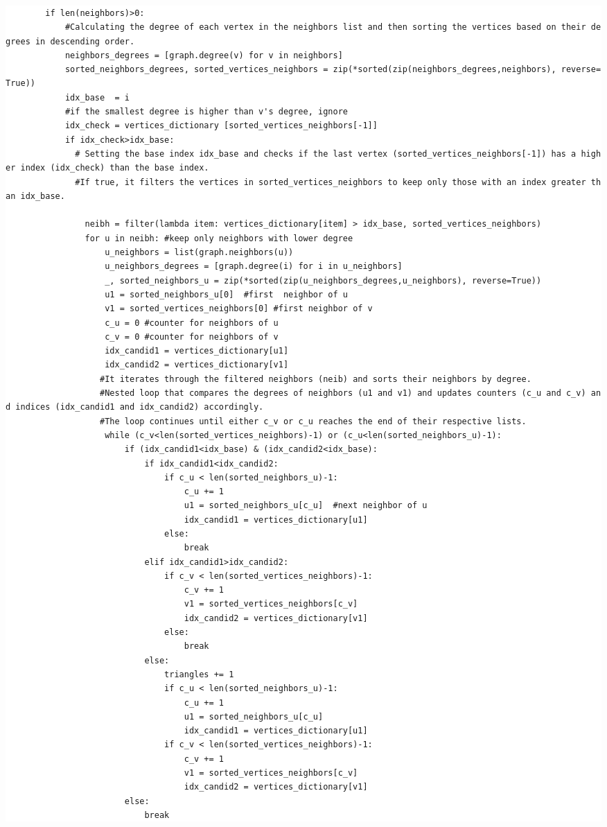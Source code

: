 ```
        if len(neighbors)>0:
            #Calculating the degree of each vertex in the neighbors list and then sorting the vertices based on their degrees in descending order.
            neighbors_degrees = [graph.degree(v) for v in neighbors]
            sorted_neighbors_degrees, sorted_vertices_neighbors = zip(*sorted(zip(neighbors_degrees,neighbors), reverse=True))
            idx_base  = i
            #if the smallest degree is higher than v's degree, ignore
            idx_check = vertices_dictionary [sorted_vertices_neighbors[-1]]
            if idx_check>idx_base:
              # Setting the base index idx_base and checks if the last vertex (sorted_vertices_neighbors[-1]) has a higher index (idx_check) than the base index.
              #If true, it filters the vertices in sorted_vertices_neighbors to keep only those with an index greater than idx_base.

                neibh = filter(lambda item: vertices_dictionary[item] > idx_base, sorted_vertices_neighbors)
                for u in neibh: #keep only neighbors with lower degree
                    u_neighbors = list(graph.neighbors(u))
                    u_neighbors_degrees = [graph.degree(i) for i in u_neighbors]
                    _, sorted_neighbors_u = zip(*sorted(zip(u_neighbors_degrees,u_neighbors), reverse=True))
                    u1 = sorted_neighbors_u[0]  #first  neighbor of u
                    v1 = sorted_vertices_neighbors[0] #first neighbor of v
                    c_u = 0 #counter for neighbors of u
                    c_v = 0 #counter for neighbors of v
                    idx_candid1 = vertices_dictionary[u1]
                    idx_candid2 = vertices_dictionary[v1]
                   #It iterates through the filtered neighbors (neib) and sorts their neighbors by degree.
                   #Nested loop that compares the degrees of neighbors (u1 and v1) and updates counters (c_u and c_v) and indices (idx_candid1 and idx_candid2) accordingly.
                   #The loop continues until either c_v or c_u reaches the end of their respective lists.
                    while (c_v<len(sorted_vertices_neighbors)-1) or (c_u<len(sorted_neighbors_u)-1):
                        if (idx_candid1<idx_base) & (idx_candid2<idx_base):
                            if idx_candid1<idx_candid2:
                                if c_u < len(sorted_neighbors_u)-1:
                                    c_u += 1
                                    u1 = sorted_neighbors_u[c_u]  #next neighbor of u
                                    idx_candid1 = vertices_dictionary[u1]
                                else:
                                    break
                            elif idx_candid1>idx_candid2:
                                if c_v < len(sorted_vertices_neighbors)-1:
                                    c_v += 1
                                    v1 = sorted_vertices_neighbors[c_v]
                                    idx_candid2 = vertices_dictionary[v1]
                                else:
                                    break
                            else:
                                triangles += 1
                                if c_u < len(sorted_neighbors_u)-1:
                                    c_u += 1
                                    u1 = sorted_neighbors_u[c_u]
                                    idx_candid1 = vertices_dictionary[u1]
                                if c_v < len(sorted_vertices_neighbors)-1:
                                    c_v += 1
                                    v1 = sorted_vertices_neighbors[c_v]
                                    idx_candid2 = vertices_dictionary[v1]
                        else:
                            break
```